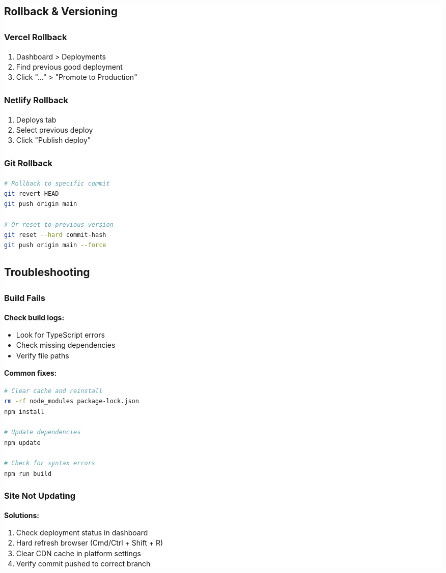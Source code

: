 ## Rollback & Versioning

### Vercel Rollback
1. Dashboard > Deployments
2. Find previous good deployment
3. Click "..." > "Promote to Production"

### Netlify Rollback
1. Deploys tab
2. Select previous deploy
3. Click "Publish deploy"

### Git Rollback
```bash
# Rollback to specific commit
git revert HEAD
git push origin main

# Or reset to previous version
git reset --hard commit-hash
git push origin main --force
```

## Troubleshooting

### Build Fails

**Check build logs:**
- Look for TypeScript errors
- Check missing dependencies
- Verify file paths

**Common fixes:**
```bash
# Clear cache and reinstall
rm -rf node_modules package-lock.json
npm install

# Update dependencies
npm update

# Check for syntax errors
npm run build
```

### Site Not Updating

**Solutions:**
1. Check deployment status in dashboard
2. Hard refresh browser (Cmd/Ctrl + Shift + R)
3. Clear CDN cache in platform settings
4. Verify commit pushed to correct branch
